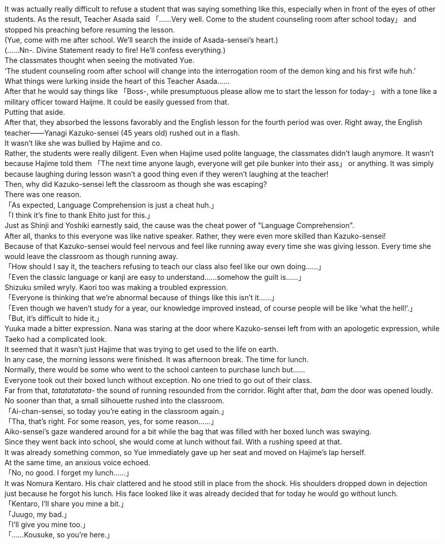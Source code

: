 It was actually really difficult to refuse a student that was saying something like this, especially when in front of the eyes of other students. As the result, Teacher Asada said 「……Very well. Come to the student counseling room after school today」 and stopped his preaching before resuming the lesson.<br/>
(Yue, come with me after school. We’ll search the inside of Asada-sensei’s heart.)<br/>
(……Nn-. Divine Statement ready to fire! He’ll confess everything.)<br/>
The classmates thought when seeing the motivated Yue.<br/>
‘The student counseling room after school will change into the interrogation room of the demon king and his first wife huh.’<br/>
What things were lurking inside the heart of this Teacher Asada……<br/>
After that he would say things like 「Boss-, while presumptuous please allow me to start the lesson for today-」 with a tone like a military officer toward Haijme. It could be easily guessed from that.<br/>
Putting that aside.<br/>
After that, they absorbed the lessons favorably and the English lesson for the fourth period was over. Right away, the English teacher――Yanagi Kazuko-sensei (45 years old) rushed out in a flash.<br/>
It wasn’t like she was bullied by Hajime and co.<br/>
Rather, the students were really diligent. Even when Hajime used polite language, the classmates didn’t laugh anymore. It wasn’t because Hajime told them 「The next time anyone laugh, everyone will get pile bunker into their ass」 or anything. It was simply because laughing during lesson wasn’t a good thing even if they weren’t laughing at the teacher!<br/>
Then, why did Kazuko-sensei left the classroom as though she was escaping?<br/>
There was one reason.<br/>
「As expected, Language Comprehension is just a cheat huh.」<br/>
「I think it’s fine to thank Ehito just for this.」<br/>
Just as Shinji and Yoshiki earnestly said, the cause was the cheat power of "Language Comprehension".<br/>
After all, thanks to this everyone was like native speaker. Rather, they were even more skilled than Kazuko-sensei!<br/>
Because of that Kazuko-sensei would feel nervous and feel like running away every time she was giving lesson. Every time she would leave the classroom as though running away.<br/>
「How should I say it, the teachers refusing to teach our class also feel like our own doing……」<br/>
「Even the classic language or kanji are easy to understand……somehow the guilt is……」<br/>
Shizuku smiled wryly. Kaori too was making a troubled expression.<br/>
「Everyone is thinking that we’re abnormal because of things like this isn’t it……」<br/>
「Even though we haven’t study for a year, our knowledge improved instead, of course people will be like ‘what the hell!’.」<br/>
「But, it’s difficult to hide it.」<br/>
Yuuka made a bitter expression. Nana was staring at the door where Kazuko-sensei left from with an apologetic expression, while Taeko had a complicated look.<br/>
It seemed that it wasn’t just Hajime that was trying to get used to the life on earth.<br/>
In any case, the morning lessons were finished. It was afternoon break. The time for lunch.<br/>
Normally, there would be some who went to the school canteen to purchase lunch but……<br/>
Everyone took out their boxed lunch without exception. No one tried to go out of their class.<br/>
Far from that, *tatatatatata-* the sound of running resounded from the corridor. Right after that, *bam* the door was opened loudly. No sooner than that, a small silhouette rushed into the classroom.<br/>
「Ai-chan-sensei, so today you’re eating in the classroom again.」<br/>
「Tha, that’s right. For some reason, yes, for some reason……」<br/>
Aiko-sensei’s gaze wandered around for a bit while the bag that was filled with her boxed lunch was swaying.<br/>
Since they went back into school, she would come at lunch without fail. With a rushing speed at that.<br/>
It was already something common, so Yue immediately gave up her seat and moved on Hajime’s lap herself.<br/>
At the same time, an anxious voice echoed.<br/>
「No, no good. I forget my lunch……」<br/>
It was Nomura Kentaro. His chair clattered and he stood still in place from the shock. His shoulders dropped down in dejection just because he forgot his lunch. His face looked like it was already decided that for today he would go without lunch.<br/>
「Kentaro, I’ll share you mine a bit.」<br/>
「Juugo, my bad.」<br/>
「I’ll give you mine too.」<br/>
「……Kousuke, so you’re here.」<br/>